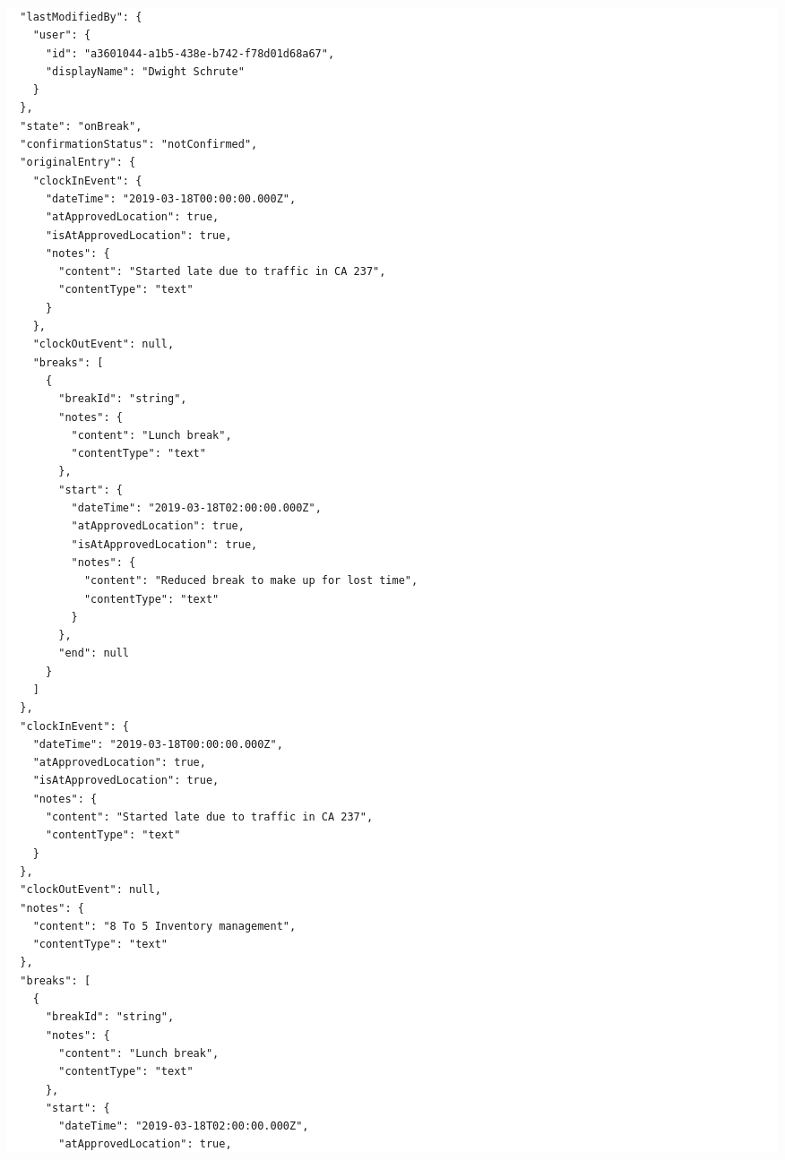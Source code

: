 ```http
  "lastModifiedBy": {
    "user": {
      "id": "a3601044-a1b5-438e-b742-f78d01d68a67",
      "displayName": "Dwight Schrute"
    }
  },
  "state": "onBreak",
  "confirmationStatus": "notConfirmed",
  "originalEntry": {
    "clockInEvent": {
      "dateTime": "2019-03-18T00:00:00.000Z",
      "atApprovedLocation": true,
      "isAtApprovedLocation": true,
      "notes": {
        "content": "Started late due to traffic in CA 237",
        "contentType": "text"
      }
    },
    "clockOutEvent": null,
    "breaks": [
      {
        "breakId": "string",
        "notes": {
          "content": "Lunch break",
          "contentType": "text"
        },
        "start": {
          "dateTime": "2019-03-18T02:00:00.000Z",
          "atApprovedLocation": true,
          "isAtApprovedLocation": true,
          "notes": {
            "content": "Reduced break to make up for lost time",
            "contentType": "text"
          }
        },
        "end": null
      }
    ]
  },
  "clockInEvent": {
    "dateTime": "2019-03-18T00:00:00.000Z",
    "atApprovedLocation": true,
    "isAtApprovedLocation": true,
    "notes": {
      "content": "Started late due to traffic in CA 237",
      "contentType": "text"
    }
  },
  "clockOutEvent": null,
  "notes": {
    "content": "8 To 5 Inventory management",
    "contentType": "text"
  },
  "breaks": [
    {
      "breakId": "string",
      "notes": {
        "content": "Lunch break",
        "contentType": "text"
      },
      "start": {
        "dateTime": "2019-03-18T02:00:00.000Z",
        "atApprovedLocation": true,
```
